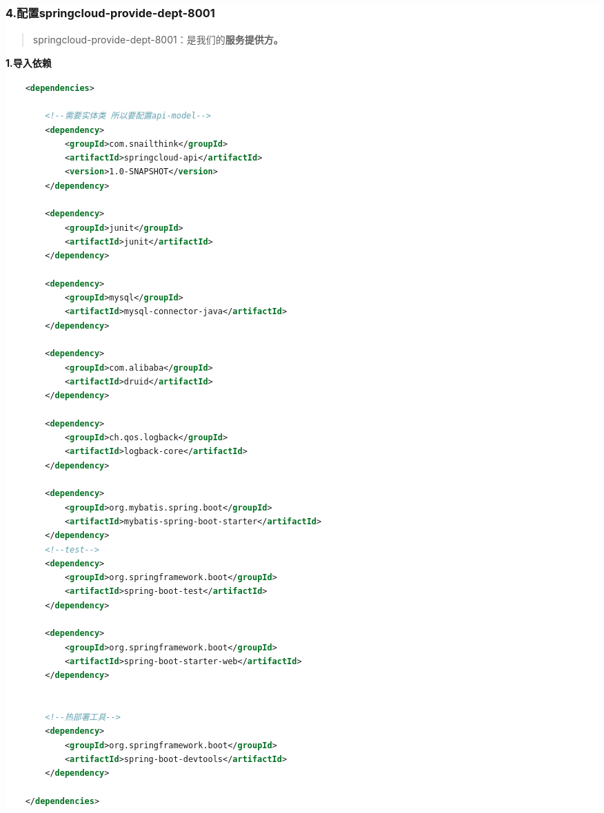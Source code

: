### 4.配置springcloud-provide-dept-8001

> springcloud-provide-dept-8001：是我们的**服务提供方。**

**1.导入依赖**

```xml
    <dependencies>

        <!--需要实体类 所以要配置api-model-->
        <dependency>
            <groupId>com.snailthink</groupId>
            <artifactId>springcloud-api</artifactId>
            <version>1.0-SNAPSHOT</version>
        </dependency>

        <dependency>
            <groupId>junit</groupId>
            <artifactId>junit</artifactId>
        </dependency>

        <dependency>
            <groupId>mysql</groupId>
            <artifactId>mysql-connector-java</artifactId>
        </dependency>

        <dependency>
            <groupId>com.alibaba</groupId>
            <artifactId>druid</artifactId>
        </dependency>

        <dependency>
            <groupId>ch.qos.logback</groupId>
            <artifactId>logback-core</artifactId>
        </dependency>

        <dependency>
            <groupId>org.mybatis.spring.boot</groupId>
            <artifactId>mybatis-spring-boot-starter</artifactId>
        </dependency>
        <!--test-->
        <dependency>
            <groupId>org.springframework.boot</groupId>
            <artifactId>spring-boot-test</artifactId>
        </dependency>
        
        <dependency>
            <groupId>org.springframework.boot</groupId>
            <artifactId>spring-boot-starter-web</artifactId>
        </dependency>
        

        <!--热部署工具-->
        <dependency>
            <groupId>org.springframework.boot</groupId>
            <artifactId>spring-boot-devtools</artifactId>
        </dependency>

    </dependencies>
```
